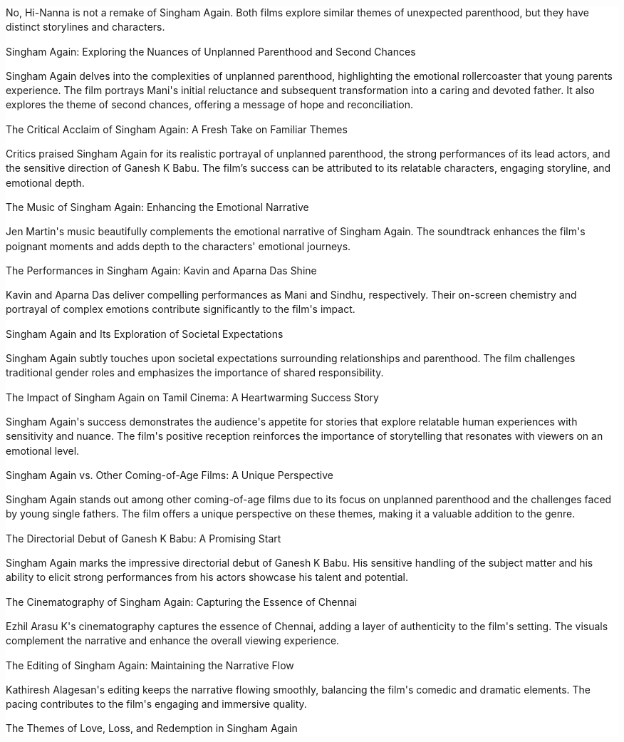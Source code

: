 No, Hi-Nanna is not a remake of Singham Again. Both films explore similar themes of unexpected parenthood, but they have distinct storylines and characters.

Singham Again: Exploring the Nuances of Unplanned Parenthood and Second Chances

Singham Again delves into the complexities of unplanned parenthood, highlighting the emotional rollercoaster that young parents experience. The film portrays Mani's initial reluctance and subsequent transformation into a caring and devoted father. It also explores the theme of second chances, offering a message of hope and reconciliation.

The Critical Acclaim of Singham Again: A Fresh Take on Familiar Themes

Critics praised Singham Again for its realistic portrayal of unplanned parenthood, the strong performances of its lead actors, and the sensitive direction of Ganesh K Babu. The film’s success can be attributed to its relatable characters, engaging storyline, and emotional depth.

The Music of Singham Again: Enhancing the Emotional Narrative

Jen Martin's music beautifully complements the emotional narrative of Singham Again. The soundtrack enhances the film's poignant moments and adds depth to the characters' emotional journeys.

The Performances in Singham Again: Kavin and Aparna Das Shine

Kavin and Aparna Das deliver compelling performances as Mani and Sindhu, respectively. Their on-screen chemistry and portrayal of complex emotions contribute significantly to the film's impact.

Singham Again and Its Exploration of Societal Expectations

Singham Again subtly touches upon societal expectations surrounding relationships and parenthood. The film challenges traditional gender roles and emphasizes the importance of shared responsibility.

The Impact of Singham Again on Tamil Cinema: A Heartwarming Success Story

Singham Again's success demonstrates the audience's appetite for stories that explore relatable human experiences with sensitivity and nuance. The film's positive reception reinforces the importance of storytelling that resonates with viewers on an emotional level.

Singham Again vs. Other Coming-of-Age Films: A Unique Perspective

Singham Again stands out among other coming-of-age films due to its focus on unplanned parenthood and the challenges faced by young single fathers. The film offers a unique perspective on these themes, making it a valuable addition to the genre.

The Directorial Debut of Ganesh K Babu: A Promising Start

Singham Again marks the impressive directorial debut of Ganesh K Babu. His sensitive handling of the subject matter and his ability to elicit strong performances from his actors showcase his talent and potential.

The Cinematography of Singham Again: Capturing the Essence of Chennai

Ezhil Arasu K's cinematography captures the essence of Chennai, adding a layer of authenticity to the film's setting. The visuals complement the narrative and enhance the overall viewing experience.

The Editing of Singham Again: Maintaining the Narrative Flow

Kathiresh Alagesan's editing keeps the narrative flowing smoothly, balancing the film's comedic and dramatic elements. The pacing contributes to the film's engaging and immersive quality.

The Themes of Love, Loss, and Redemption in Singham Again
